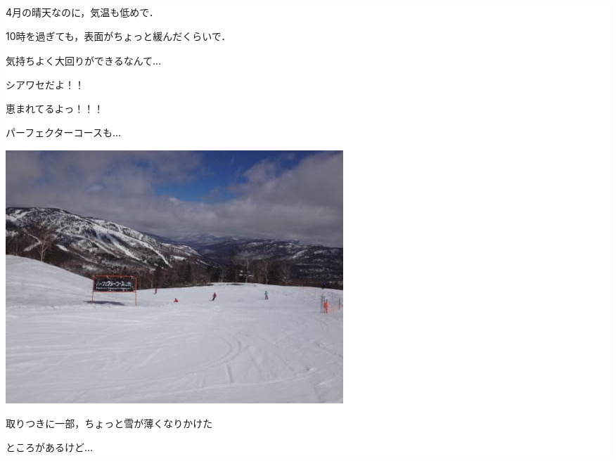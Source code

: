 4月の晴天なのに，気温も低めで．


10時を過ぎても，表面がちょっと緩んだくらいで．


気持ちよく大回りができるなんて…


シアワセだよ！！


恵まれてるよっ！！！





パーフェクターコースも…




![5e6113314b4dac71a4d93f4b3bd9d8c9.jpg](images/5e6113314b4dac71a4d93f4b3bd9d8c9.jpg)




取りつきに一部，ちょっと雪が薄くなりかけた


ところがあるけど…



